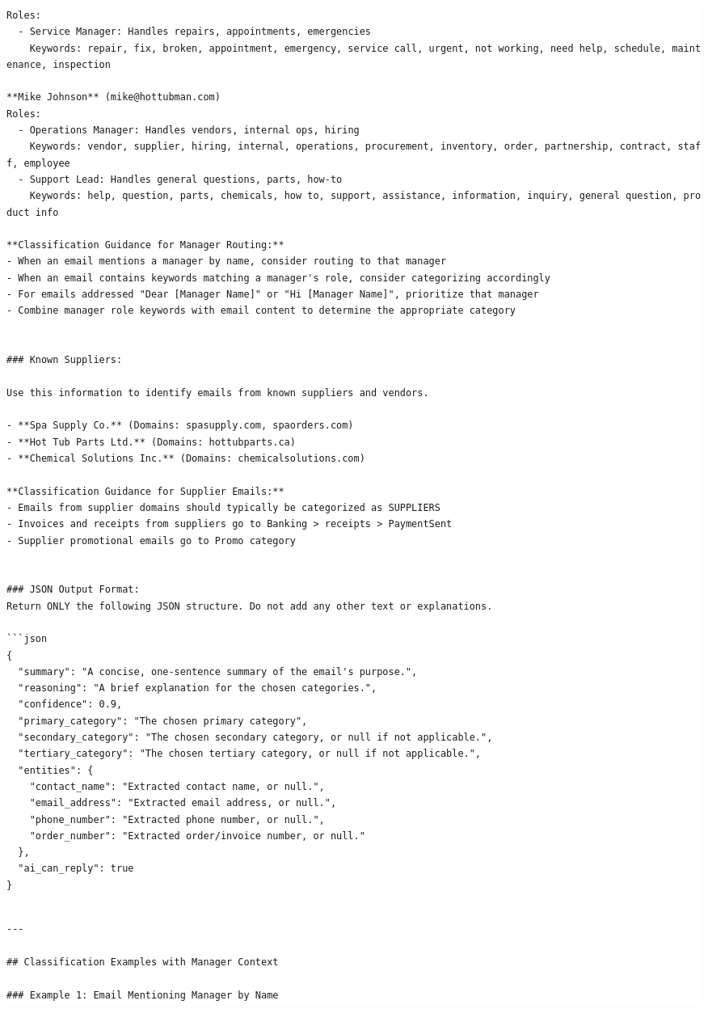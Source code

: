 ```
Roles:
  - Service Manager: Handles repairs, appointments, emergencies
    Keywords: repair, fix, broken, appointment, emergency, service call, urgent, not working, need help, schedule, maintenance, inspection

**Mike Johnson** (mike@hottubman.com)
Roles:
  - Operations Manager: Handles vendors, internal ops, hiring
    Keywords: vendor, supplier, hiring, internal, operations, procurement, inventory, order, partnership, contract, staff, employee
  - Support Lead: Handles general questions, parts, how-to
    Keywords: help, question, parts, chemicals, how to, support, assistance, information, inquiry, general question, product info

**Classification Guidance for Manager Routing:**
- When an email mentions a manager by name, consider routing to that manager
- When an email contains keywords matching a manager's role, consider categorizing accordingly
- For emails addressed "Dear [Manager Name]" or "Hi [Manager Name]", prioritize that manager
- Combine manager role keywords with email content to determine the appropriate category


### Known Suppliers:

Use this information to identify emails from known suppliers and vendors.

- **Spa Supply Co.** (Domains: spasupply.com, spaorders.com)
- **Hot Tub Parts Ltd.** (Domains: hottubparts.ca)
- **Chemical Solutions Inc.** (Domains: chemicalsolutions.com)

**Classification Guidance for Supplier Emails:**
- Emails from supplier domains should typically be categorized as SUPPLIERS
- Invoices and receipts from suppliers go to Banking > receipts > PaymentSent
- Supplier promotional emails go to Promo category


### JSON Output Format:
Return ONLY the following JSON structure. Do not add any other text or explanations.

```json
{
  "summary": "A concise, one-sentence summary of the email's purpose.",
  "reasoning": "A brief explanation for the chosen categories.",
  "confidence": 0.9,
  "primary_category": "The chosen primary category",
  "secondary_category": "The chosen secondary category, or null if not applicable.",
  "tertiary_category": "The chosen tertiary category, or null if not applicable.",
  "entities": {
    "contact_name": "Extracted contact name, or null.",
    "email_address": "Extracted email address, or null.",
    "phone_number": "Extracted phone number, or null.",
    "order_number": "Extracted order/invoice number, or null."
  },
  "ai_can_reply": true
}
```
```

---

## Classification Examples with Manager Context

### Example 1: Email Mentioning Manager by Name

```